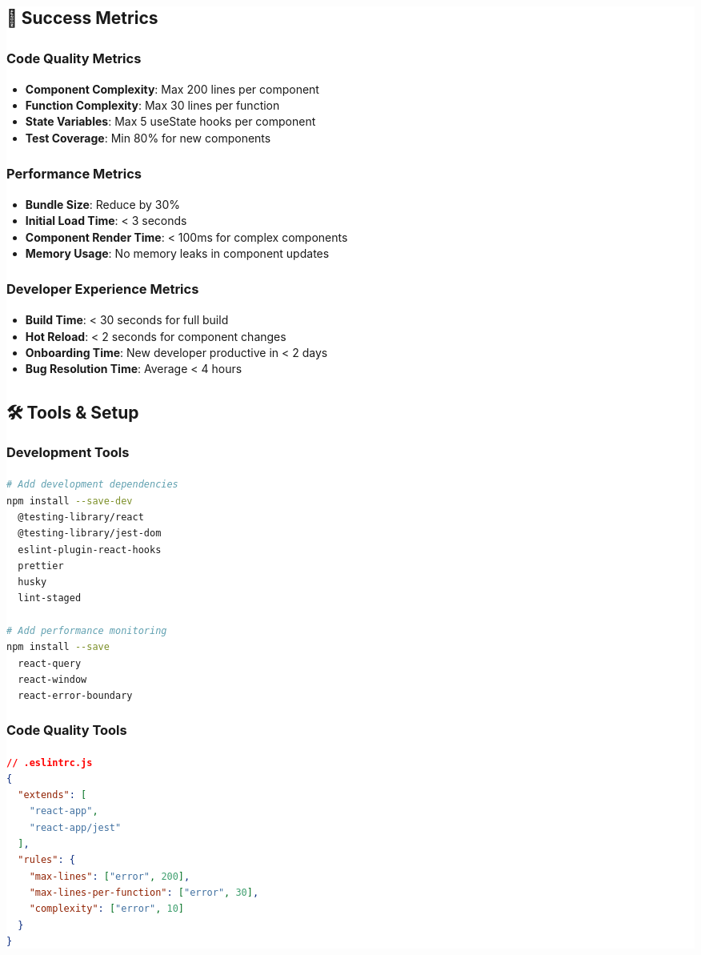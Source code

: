 ## 🎯 Success Metrics

### Code Quality Metrics
- **Component Complexity**: Max 200 lines per component
- **Function Complexity**: Max 30 lines per function  
- **State Variables**: Max 5 useState hooks per component
- **Test Coverage**: Min 80% for new components

### Performance Metrics
- **Bundle Size**: Reduce by 30%
- **Initial Load Time**: < 3 seconds
- **Component Render Time**: < 100ms for complex components
- **Memory Usage**: No memory leaks in component updates

### Developer Experience Metrics
- **Build Time**: < 30 seconds for full build
- **Hot Reload**: < 2 seconds for component changes
- **Onboarding Time**: New developer productive in < 2 days
- **Bug Resolution Time**: Average < 4 hours

## 🛠️ Tools & Setup

### Development Tools
```bash
# Add development dependencies
npm install --save-dev 
  @testing-library/react 
  @testing-library/jest-dom 
  eslint-plugin-react-hooks 
  prettier 
  husky 
  lint-staged

# Add performance monitoring
npm install --save 
  react-query 
  react-window 
  react-error-boundary
```

### Code Quality Tools
```json
// .eslintrc.js
{
  "extends": [
    "react-app",
    "react-app/jest"
  ],
  "rules": {
    "max-lines": ["error", 200],
    "max-lines-per-function": ["error", 30],
    "complexity": ["error", 10]
  }
}
```
